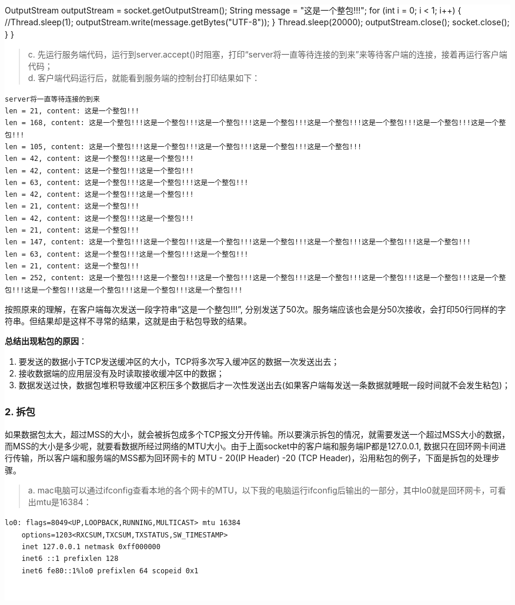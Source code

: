 </span><span class="c1"></span>        <span class="n">OutputStream</span> <span class="n">outputStream</span> <span class="o">=</span> <span class="n">socket</span><span class="o">.</span><span class="na">getOutputStream</span><span class="o">();</span>
        <span class="n">String</span> <span class="n">message</span> <span class="o">=</span> <span class="s">"这是一个整包!!!"</span><span class="o">;</span>
        <span class="k">for</span> <span class="o">(</span><span class="kt">int</span> <span class="n">i</span> <span class="o">=</span> <span class="n">0</span><span class="o">;</span> <span class="n">i</span> <span class="o">&lt;</span> <span class="n">1</span><span class="o">;</span> <span class="n">i</span><span class="o">++)</span> <span class="o">{</span>
            <span class="c1">//Thread.sleep(1);
</span><span class="c1"></span>            <span class="n">outputStream</span><span class="o">.</span><span class="na">write</span><span class="o">(</span><span class="n">message</span><span class="o">.</span><span class="na">getBytes</span><span class="o">(</span><span class="s">"UTF-8"</span><span class="o">));</span>
        <span class="o">}</span>
        <span class="n">Thread</span><span class="o">.</span><span class="na">sleep</span><span class="o">(</span><span class="n">20000</span><span class="o">);</span>
        <span class="n">outputStream</span><span class="o">.</span><span class="na">close</span><span class="o">();</span>
        <span class="n">socket</span><span class="o">.</span><span class="na">close</span><span class="o">();</span>
    <span class="o">}</span>
<span class="o">}</span></code></pre>
</div>
<blockquote> c. 先运行服务端代码，运行到server.accept()时阻塞，打印“server将一直等待连接的到来”来等待客户端的连接，接着再运行客户端代码；<br> d.
    客户端代码运行后，就能看到服务端的控制台打印结果如下：<br> </blockquote>
<div class="highlight">
    <pre><code class="language-text">server将一直等待连接的到来
len = 21, content: 这是一个整包!!!
len = 168, content: 这是一个整包!!!这是一个整包!!!这是一个整包!!!这是一个整包!!!这是一个整包!!!这是一个整包!!!这是一个整包!!!这是一个整包!!!
len = 105, content: 这是一个整包!!!这是一个整包!!!这是一个整包!!!这是一个整包!!!这是一个整包!!!
len = 42, content: 这是一个整包!!!这是一个整包!!!
len = 42, content: 这是一个整包!!!这是一个整包!!!
len = 63, content: 这是一个整包!!!这是一个整包!!!这是一个整包!!!
len = 42, content: 这是一个整包!!!这是一个整包!!!
len = 21, content: 这是一个整包!!!
len = 42, content: 这是一个整包!!!这是一个整包!!!
len = 21, content: 这是一个整包!!!
len = 147, content: 这是一个整包!!!这是一个整包!!!这是一个整包!!!这是一个整包!!!这是一个整包!!!这是一个整包!!!这是一个整包!!!
len = 63, content: 这是一个整包!!!这是一个整包!!!这是一个整包!!!
len = 21, content: 这是一个整包!!!
len = 252, content: 这是一个整包!!!这是一个整包!!!这是一个整包!!!这是一个整包!!!这是一个整包!!!这是一个整包!!!这是一个整包!!!这是一个整包!!!这是一个整包!!!这是一个整包!!!这是一个整包!!!这是一个整包!!!</code></pre>
</div>
<p>按照原来的理解，在客户端每次发送一段字符串“这是一个整包!!!”, 分别发送了50次。服务端应该也会是分50次接收，会打印50行同样的字符串。但结果却是这样不寻常的结果，这就是由于粘包导致的结果。</p>
<p><b>总结出现粘包的原因</b>：</p>
<ol>
    <li>要发送的数据小于TCP发送缓冲区的大小，TCP将多次写入缓冲区的数据一次发送出去；</li>
    <li>接收数据端的应用层没有及时读取接收缓冲区中的数据；</li>
    <li>数据发送过快，数据包堆积导致缓冲区积压多个数据后才一次性发送出去(如果客户端每发送一条数据就睡眠一段时间就不会发生粘包)；</li>
</ol>
<h3>2. 拆包</h3>
<p>如果数据包太大，超过MSS的大小，就会被拆包成多个TCP报文分开传输。所以要演示拆包的情况，就需要发送一个超过MSS大小的数据，而MSS的大小是多少呢，就要看数据所经过网络的MTU大小。由于上面socket中的客户端和服务端IP都是127.0.0.1,
    数据只在回环网卡间进行传输，所以客户端和服务端的MSS都为回环网卡的 MTU - 20(IP Header) -20 (TCP Header)，沿用粘包的例子，下面是拆包的处理步骤。</p>
<blockquote> a. mac电脑可以通过ifconfig查看本地的各个网卡的MTU，以下我的电脑运行ifconfig后输出的一部分，其中lo0就是回环网卡，可看出mtu是16384：<br> </blockquote>
<div class="highlight">
    <pre><code class="language-text">lo0: flags=8049&lt;UP,LOOPBACK,RUNNING,MULTICAST&gt; mtu 16384
    options=1203&lt;RXCSUM,TXCSUM,TXSTATUS,SW_TIMESTAMP&gt;
    inet 127.0.0.1 netmask 0xff000000
    inet6 ::1 prefixlen 128
    inet6 fe80::1%lo0 prefixlen 64 scopeid 0x1